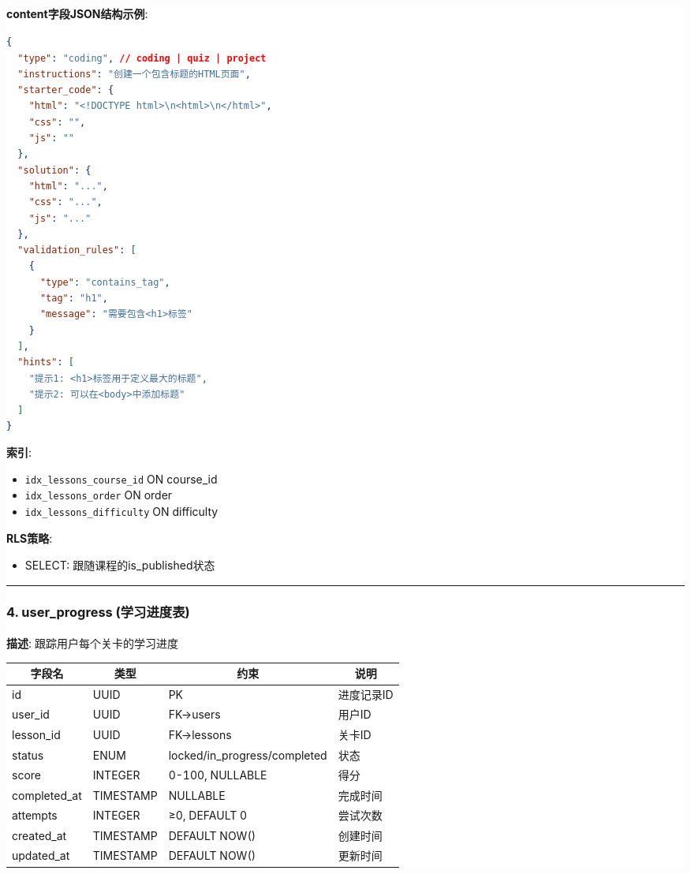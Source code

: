 **content字段JSON结构示例**:
```json
{
  "type": "coding", // coding | quiz | project
  "instructions": "创建一个包含标题的HTML页面",
  "starter_code": {
    "html": "<!DOCTYPE html>\n<html>\n</html>",
    "css": "",
    "js": ""
  },
  "solution": {
    "html": "...",
    "css": "...",
    "js": "..."
  },
  "validation_rules": [
    {
      "type": "contains_tag",
      "tag": "h1",
      "message": "需要包含<h1>标签"
    }
  ],
  "hints": [
    "提示1: <h1>标签用于定义最大的标题",
    "提示2: 可以在<body>中添加标题"
  ]
}
```

**索引**:
- `idx_lessons_course_id` ON course_id
- `idx_lessons_order` ON order
- `idx_lessons_difficulty` ON difficulty

**RLS策略**:
- SELECT: 跟随课程的is_published状态

---

### 4. user_progress (学习进度表)

**描述**: 跟踪用户每个关卡的学习进度

| 字段名 | 类型 | 约束 | 说明 |
|--------|------|------|------|
| id | UUID | PK | 进度记录ID |
| user_id | UUID | FK→users | 用户ID |
| lesson_id | UUID | FK→lessons | 关卡ID |
| status | ENUM | locked/in_progress/completed | 状态 |
| score | INTEGER | 0-100, NULLABLE | 得分 |
| completed_at | TIMESTAMP | NULLABLE | 完成时间 |
| attempts | INTEGER | ≥0, DEFAULT 0 | 尝试次数 |
| created_at | TIMESTAMP | DEFAULT NOW() | 创建时间 |
| updated_at | TIMESTAMP | DEFAULT NOW() | 更新时间 |
